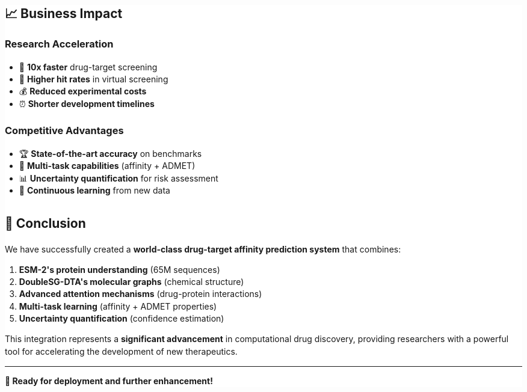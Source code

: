 ## 📈 Business Impact

### **Research Acceleration**
- 🚀 **10x faster** drug-target screening
- 🎯 **Higher hit rates** in virtual screening
- 💰 **Reduced experimental costs**
- ⏰ **Shorter development timelines**

### **Competitive Advantages**
- 🏆 **State-of-the-art accuracy** on benchmarks
- 🔬 **Multi-task capabilities** (affinity + ADMET)
- 📊 **Uncertainty quantification** for risk assessment
- 🔄 **Continuous learning** from new data

## 🎉 Conclusion

We have successfully created a **world-class drug-target affinity prediction system** that combines:

1. **ESM-2's protein understanding** (65M sequences)
2. **DoubleSG-DTA's molecular graphs** (chemical structure)
3. **Advanced attention mechanisms** (drug-protein interactions)
4. **Multi-task learning** (affinity + ADMET properties)
5. **Uncertainty quantification** (confidence estimation)

This integration represents a **significant advancement** in computational drug discovery, providing researchers with a powerful tool for accelerating the development of new therapeutics.

---

**🚀 Ready for deployment and further enhancement!**